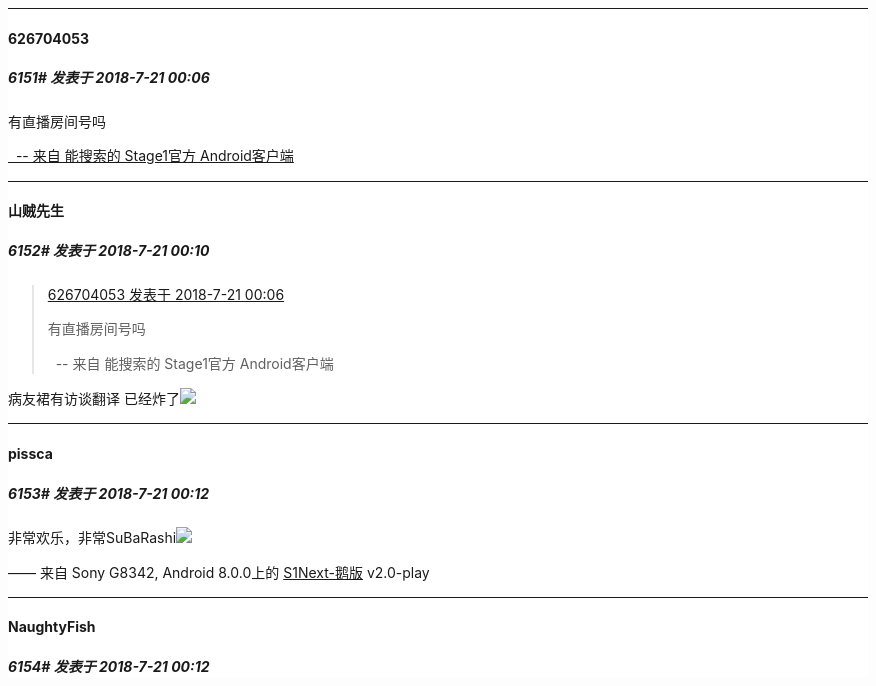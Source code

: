 




-----

####  626704053  
##### 6151#       发表于 2018-7-21 00:06




有直播房间号吗

[  -- 来自 能搜索的 Stage1官方 Android客户端](https://www.coolapk.com/apk/140634)







-----

####  山贼先生  
##### 6152#       发表于 2018-7-21 00:10



<blockquote><a href="httphttps://bbs.saraba1st.com/2b/forum.php?mod=redirect&amp;goto=findpost&amp;pid=40397044&amp;ptid=1722710" target="_blank">626704053 发表于 2018-7-21 00:06</a>

有直播房间号吗


  -- 来自 能搜索的 Stage1官方 Android客户端</blockquote>
病友裙有访谈翻译 已经炸了<img src="https://static.saraba1st.com/image/smiley/face2017/067.png" referrerpolicy="no-referrer">







-----

####  pissca  
##### 6153#       发表于 2018-7-21 00:12




非常欢乐，非常SuBaRashi<img src="https://static.saraba1st.com/image/smiley/face2017/066.png" referrerpolicy="no-referrer">


—— 来自 Sony G8342, Android 8.0.0上的 [S1Next-鹅版](https://github.com/ykrank/S1-Next/releases) v2.0-play







-----

####  NaughtyFish  
##### 6154#       发表于 2018-7-21 00:12
